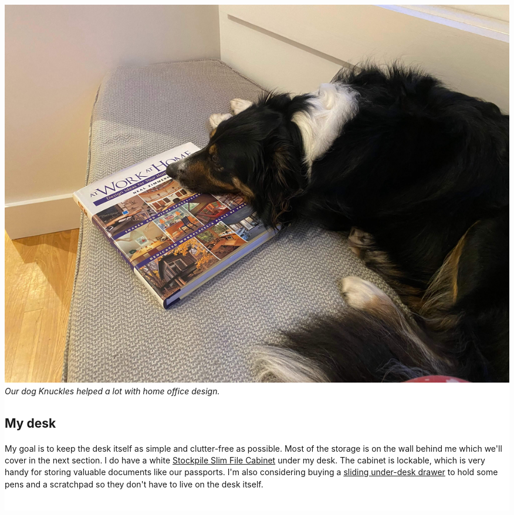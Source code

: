 ![knuckles-office-design](/assets/img/posts/office-design/knuckles-office-design.jpg)
*Our dog Knuckles helped a lot with home office design.*
<br />

## My desk

My goal is to keep the desk itself as simple and clutter-free as possible. Most of the storage is on the wall behind me which we'll cover in the next section. I do have a white [Stockpile Slim File Cabinet](https://lauradavidsondirect.com/products/stockpile-slim-file-cabinet-white) under my desk. The cabinet is lockable, which is very handy for storing valuable documents like our passports. I'm also considering buying a [sliding under-desk drawer](https://www.standupdeskstore.com/sliding-under-desk-pencil-drawer) to hold some pens and a scratchpad so they don't have to live on the desk itself.

<br />
